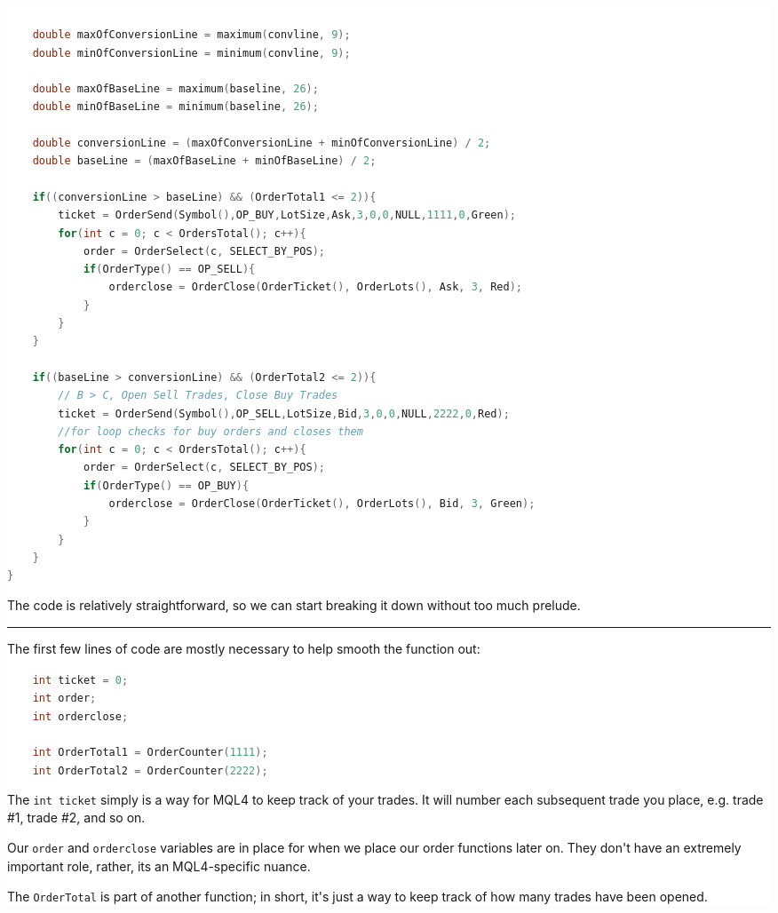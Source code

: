 ```c
    
    double maxOfConversionLine = maximum(convline, 9);
    double minOfConversionLine = minimum(convline, 9);
    
    double maxOfBaseLine = maximum(baseline, 26);
    double minOfBaseLine = minimum(baseline, 26);
    
    double conversionLine = (maxOfConversionLine + minOfConversionLine) / 2;
    double baseLine = (maxOfBaseLine + minOfBaseLine) / 2;
    
    if((conversionLine > baseLine) && (OrderTotal1 <= 2)){
        ticket = OrderSend(Symbol(),OP_BUY,LotSize,Ask,3,0,0,NULL,1111,0,Green);
        for(int c = 0; c < OrdersTotal(); c++){
            order = OrderSelect(c, SELECT_BY_POS);
            if(OrderType() == OP_SELL){
                orderclose = OrderClose(OrderTicket(), OrderLots(), Ask, 3, Red);
            }
        }
    }
    
    if((baseLine > conversionLine) && (OrderTotal2 <= 2)){
        // B > C, Open Sell Trades, Close Buy Trades
        ticket = OrderSend(Symbol(),OP_SELL,LotSize,Bid,3,0,0,NULL,2222,0,Red);
        //for loop checks for buy orders and closes them
        for(int c = 0; c < OrdersTotal(); c++){
            order = OrderSelect(c, SELECT_BY_POS);
            if(OrderType() == OP_BUY){
                orderclose = OrderClose(OrderTicket(), OrderLots(), Bid, 3, Green);
            }
        }
    }
}
```
The code is relatively straightforward, so we can start breaking it down without too much prelude. 

_____________________________________________________________________________________________
The first few lines of code are mostly necessary to help smooth the function out:
```c
    int ticket = 0;
    int order;
    int orderclose;
    
    int OrderTotal1 = OrderCounter(1111);
    int OrderTotal2 = OrderCounter(2222);
```
The ```int ticket``` simply is a way for MQL4 to keep track of your trades. It will number each subsequent trade you place, e.g. trade #1, trade #2, and so on. 

Our ```order``` and ```orderclose``` variables are in place for when we place our order functions later on. They don't have an extremely important role, rather, its an MQL4-specific nuance.

The ```OrderTotal``` is part of another function; in short, it's just a way to keep track of how many trades have been opened.
